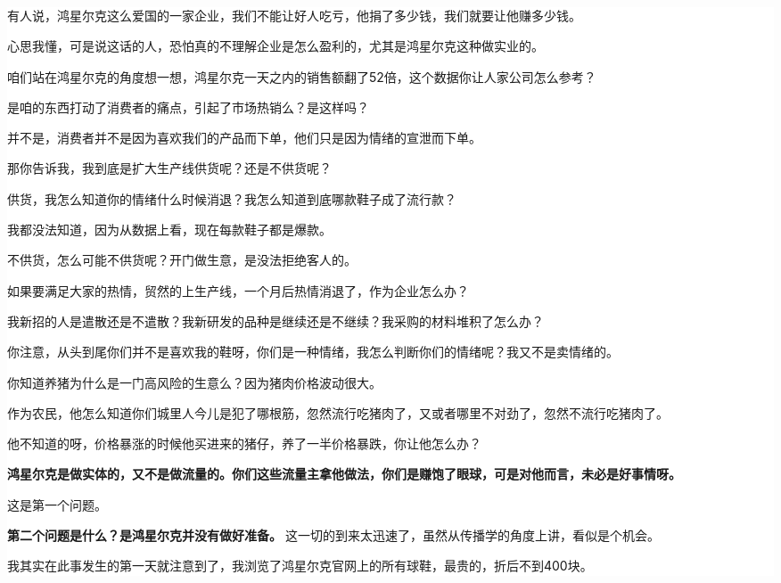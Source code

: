   

有人说，鸿星尔克这么爱国的一家企业，我们不能让好人吃亏，他捐了多少钱，我们就要让他赚多少钱。  

  

心思我懂，可是说这话的人，恐怕真的不理解企业是怎么盈利的，尤其是鸿星尔克这种做实业的。

  

咱们站在鸿星尔克的角度想一想，鸿星尔克一天之内的销售额翻了52倍，这个数据你让人家公司怎么参考？  

  

是咱的东西打动了消费者的痛点，引起了市场热销么？是这样吗？

  

并不是，消费者并不是因为喜欢我们的产品而下单，他们只是因为情绪的宣泄而下单。

  

那你告诉我，我到底是扩大生产线供货呢？还是不供货呢？  

  

供货，我怎么知道你的情绪什么时候消退？我怎么知道到底哪款鞋子成了流行款？  

  

我都没法知道，因为从数据上看，现在每款鞋子都是爆款。  

  

不供货，怎么可能不供货呢？开门做生意，是没法拒绝客人的。

  

如果要满足大家的热情，贸然的上生产线，一个月后热情消退了，作为企业怎么办？  

  

我新招的人是遣散还是不遣散？我新研发的品种是继续还是不继续？我采购的材料堆积了怎么办？  

  

你注意，从头到尾你们并不是喜欢我的鞋呀，你们是一种情绪，我怎么判断你们的情绪呢？我又不是卖情绪的。

  

你知道养猪为什么是一门高风险的生意么？因为猪肉价格波动很大。  

  

作为农民，他怎么知道你们城里人今儿是犯了哪根筋，忽然流行吃猪肉了，又或者哪里不对劲了，忽然不流行吃猪肉了。  

  

他不知道的呀，价格暴涨的时候他买进来的猪仔，养了一半价格暴跌，你让他怎么办？

  

 **鸿星尔克是做实体的，又不是做流量的。你们这些流量主拿他做法，你们是赚饱了眼球，可是对他而言，未必是好事情呀。**

  

这是第一个问题。  

  

 **第二个问题是什么？是鸿星尔克并没有做好准备。** 这一切的到来太迅速了，虽然从传播学的角度上讲，看似是个机会。

  

我其实在此事发生的第一天就注意到了，我浏览了鸿星尔克官网上的所有球鞋，最贵的，折后不到400块。  

  